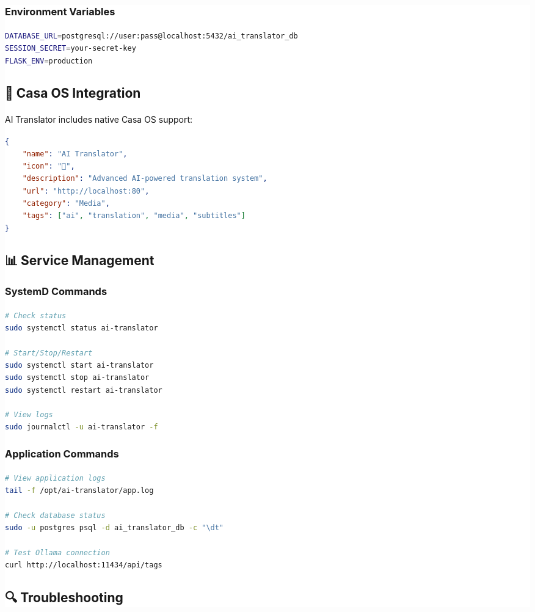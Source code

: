 ### Environment Variables
```bash
DATABASE_URL=postgresql://user:pass@localhost:5432/ai_translator_db
SESSION_SECRET=your-secret-key
FLASK_ENV=production
```

## 🐳 Casa OS Integration

AI Translator includes native Casa OS support:

```json
{
    "name": "AI Translator",
    "icon": "🤖",
    "description": "Advanced AI-powered translation system",
    "url": "http://localhost:80",
    "category": "Media",
    "tags": ["ai", "translation", "media", "subtitles"]
}
```

## 📊 Service Management

### SystemD Commands
```bash
# Check status
sudo systemctl status ai-translator

# Start/Stop/Restart
sudo systemctl start ai-translator
sudo systemctl stop ai-translator
sudo systemctl restart ai-translator

# View logs
sudo journalctl -u ai-translator -f
```

### Application Commands
```bash
# View application logs
tail -f /opt/ai-translator/app.log

# Check database status
sudo -u postgres psql -d ai_translator_db -c "\dt"

# Test Ollama connection
curl http://localhost:11434/api/tags
```

## 🔍 Troubleshooting
